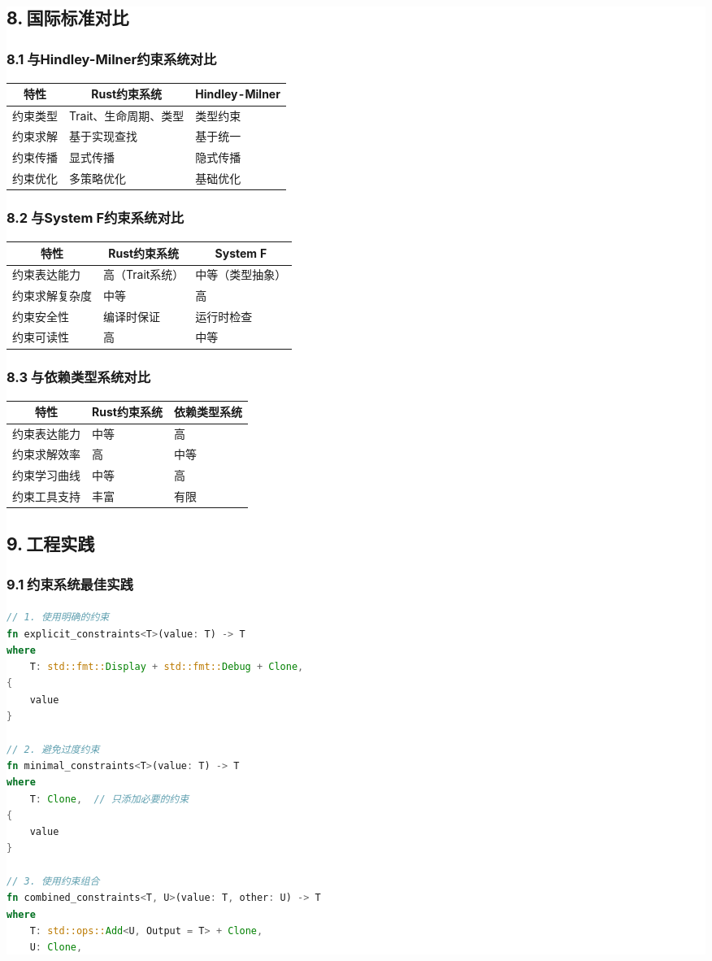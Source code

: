 ## 8. 国际标准对比

### 8.1 与Hindley-Milner约束系统对比

| 特性 | Rust约束系统 | Hindley-Milner |
|------|-------------|----------------|
| 约束类型 | Trait、生命周期、类型 | 类型约束 |
| 约束求解 | 基于实现查找 | 基于统一 |
| 约束传播 | 显式传播 | 隐式传播 |
| 约束优化 | 多策略优化 | 基础优化 |

### 8.2 与System F约束系统对比

| 特性 | Rust约束系统 | System F |
|------|-------------|----------|
| 约束表达能力 | 高（Trait系统） | 中等（类型抽象） |
| 约束求解复杂度 | 中等 | 高 |
| 约束安全性 | 编译时保证 | 运行时检查 |
| 约束可读性 | 高 | 中等 |

### 8.3 与依赖类型系统对比

| 特性 | Rust约束系统 | 依赖类型系统 |
|------|-------------|-------------|
| 约束表达能力 | 中等 | 高 |
| 约束求解效率 | 高 | 中等 |
| 约束学习曲线 | 中等 | 高 |
| 约束工具支持 | 丰富 | 有限 |

## 9. 工程实践

### 9.1 约束系统最佳实践

```rust
// 1. 使用明确的约束
fn explicit_constraints<T>(value: T) -> T
where
    T: std::fmt::Display + std::fmt::Debug + Clone,
{
    value
}

// 2. 避免过度约束
fn minimal_constraints<T>(value: T) -> T
where
    T: Clone,  // 只添加必要的约束
{
    value
}

// 3. 使用约束组合
fn combined_constraints<T, U>(value: T, other: U) -> T
where
    T: std::ops::Add<U, Output = T> + Clone,
    U: Clone,
```